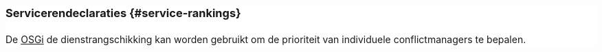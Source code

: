 ### Servicerendeclaraties {#service-rankings}

De [OSGi](https://www.osgi.org/) de dienstrangschikking kan worden gebruikt om de prioriteit van individuele conflictmanagers te bepalen.
